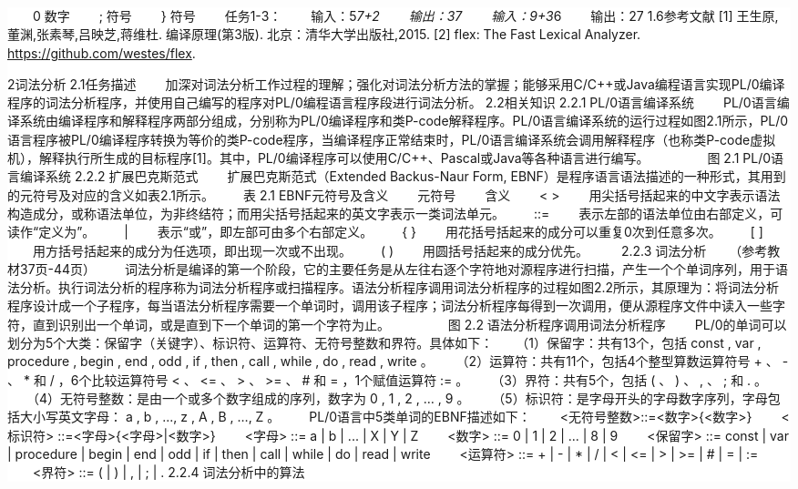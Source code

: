 　　0 数字
　　; 符号
　　} 符号
　　任务1-3：
　　输入：5*7+2
　　输出：37
　　输入：9+3*6
　　输出：27
1.6参考文献
[1] 王生原,董渊,张素琴,吕映芝,蒋维杜. 编译原理(第3版). 北京：清华大学出版社,2015.
[2] flex: The Fast Lexical Analyzer. https://github.com/westes/flex.
　　

2词法分析
2.1任务描述
　　加深对词法分析工作过程的理解；强化对词法分析方法的掌握；能够采用C/C++或Java编程语言实现PL/0编译程序的词法分析程序，并使用自己编写的程序对PL/0编程语言程序段进行词法分析。
2.2相关知识
2.2.1 PL/0语言编译系统
　　PL/0语言编译系统由编译程序和解释程序两部分组成，分别称为PL/0编译程序和类P-code解释程序。PL/0语言编译系统的运行过程如图2.1所示，PL/0语言程序被PL/0编译程序转换为等价的类P-code程序，当编译程序正常结束时，PL/0语言编译系统会调用解释程序（也称类P-code虚拟机），解释执行所生成的目标程序[1]。其中，PL/0编译程序可以使用C/C++、Pascal或Java等各种语言进行编写。
　　
　　图 2.1 PL/0语言编译系统
2.2.2 扩展巴克斯范式
　　扩展巴克斯范式（Extended Backus-Naur Form, EBNF）是程序语言语法描述的一种形式，其用到的元符号及对应的含义如表2.1所示。
　　表 2.1 EBNF元符号及含义
　　元符号
　　含义
　　< >
　　用尖括号括起来的中文字表示语法构造成分，或称语法单位，为非终结符；而用尖括号括起来的英文字表示一类词法单元。
　　::=
　　表示左部的语法单位由右部定义，可读作“定义为”。
　　|
　　表示“或”，即左部可由多个右部定义。
　　{ }
　　用花括号括起来的成分可以重复0次到任意多次。
　　[ ]
　　用方括号括起来的成分为任选项，即出现一次或不出现。
　　( )
　　用圆括号括起来的成分优先。
　　
2.2.3 词法分析
　　（参考教材37页-44页）
　　词法分析是编译的第一个阶段，它的主要任务是从左往右逐个字符地对源程序进行扫描，产生一个个单词序列，用于语法分析。执行词法分析的程序称为词法分析程序或扫描程序。语法分析程序调用词法分析程序的过程如图2.2所示，其原理为：将词法分析程序设计成一个子程序，每当语法分析程序需要一个单词时，调用该子程序；词法分析程序每得到一次调用，便从源程序文件中读入一些字符，直到识别出一个单词，或是直到下一个单词的第一个字符为止。
　　
　　图 2.2 语法分析程序调用词法分析程序
　　PL/0的单词可以划分为5个大类：保留字（关键字）、标识符、运算符、无符号整数和界符。具体如下：
　　（1）保留字：共有13个，包括 const , var , procedure , begin , end , odd , if , then , call , while , do , read , write 。
　　（2）运算符：共有11个，包括4个整型算数运算符号 + 、 - 、 * 和 / ，6个比较运算符号 < 、 <= 、 > 、 >= 、 # 和 = ，1个赋值运算符 := 。
　　（3）界符：共有5个，包括 ( 、 ) 、 , 、 ; 和 . 。
　　（4）无符号整数：<integer>是由一个或多个数字组成的序列，数字为 0 , 1 , 2 , … , 9 。
　　（5）标识符：<id>是字母开头的字母数字序列，字母包括大小写英文字母： a , b , ..., z , A , B , …, Z 。
　　PL/0语言中5类单词的EBNF描述如下：
　　<无符号整数>::=<数字>{<数字>}
　　<标识符>    ::=<字母>{<字母>|<数字>}
　　<字母>      ::= a | b | ... | X | Y | Z
　　<数字>      ::= 0 | 1 | 2 | ... | 8 | 9
　　<保留字>    ::= const | var | procedure | begin | end | odd | if | then | call | while | do | read | write
　　<运算符>    ::= + | - | * | / | < | <= | > | >= | # | = | :=
　　<界符>      ::= ( | ) | , | ; | .
2.2.4 词法分析中的算法
